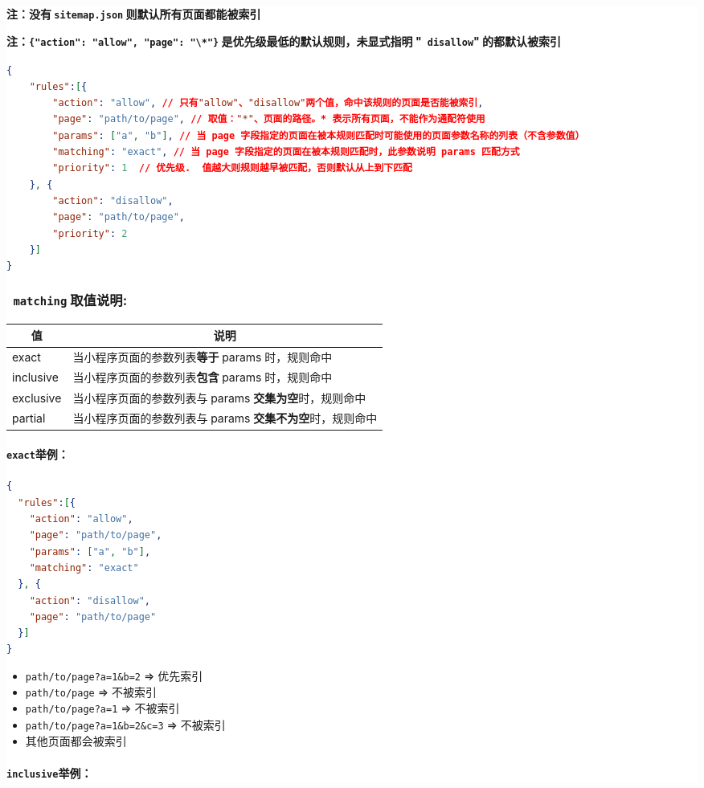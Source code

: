 **注：没有 `sitemap.json` 则默认所有页面都能被索引**

**注：`{"action": "allow", "page": "\*"}` 是优先级最低的默认规则，未显式指明 "` disallow`" 的都默认被索引**

```json
{
    "rules":[{
        "action": "allow", // 只有"allow"、"disallow"两个值，命中该规则的页面是否能被索引,
        "page": "path/to/page", // 取值："*"、页面的路径。* 表示所有页面，不能作为通配符使用
        "params": ["a", "b"], // 当 page 字段指定的页面在被本规则匹配时可能使用的页面参数名称的列表（不含参数值）
        "matching": "exact", // 当 page 字段指定的页面在被本规则匹配时，此参数说明 params 匹配方式
        "priority": 1  // 优先级.  值越大则规则越早被匹配，否则默认从上到下匹配
    }, {
        "action": "disallow",
        "page": "path/to/page",
        "priority": 2
    }]
}
```

### ` matching` 取值说明:

| 值        | 说明                                                       |
| --------- | ---------------------------------------------------------- |
| exact     | 当小程序页面的参数列表**等于** params 时，规则命中         |
| inclusive | 当小程序页面的参数列表**包含** params 时，规则命中         |
| exclusive | 当小程序页面的参数列表与 params **交集为空**时，规则命中   |
| partial   | 当小程序页面的参数列表与 params **交集不为空**时，规则命中 |

#### `exact`举例：

```json
{
  "rules":[{
    "action": "allow",
    "page": "path/to/page",
    "params": ["a", "b"],
    "matching": "exact"
  }, {
    "action": "disallow",
    "page": "path/to/page"
  }]
}
```

- `path/to/page?a=1&b=2` => 优先索引
- `path/to/page` => 不被索引
- `path/to/page?a=1` => 不被索引
- `path/to/page?a=1&b=2&c=3` => 不被索引
- 其他页面都会被索引

#### `inclusive`举例：
